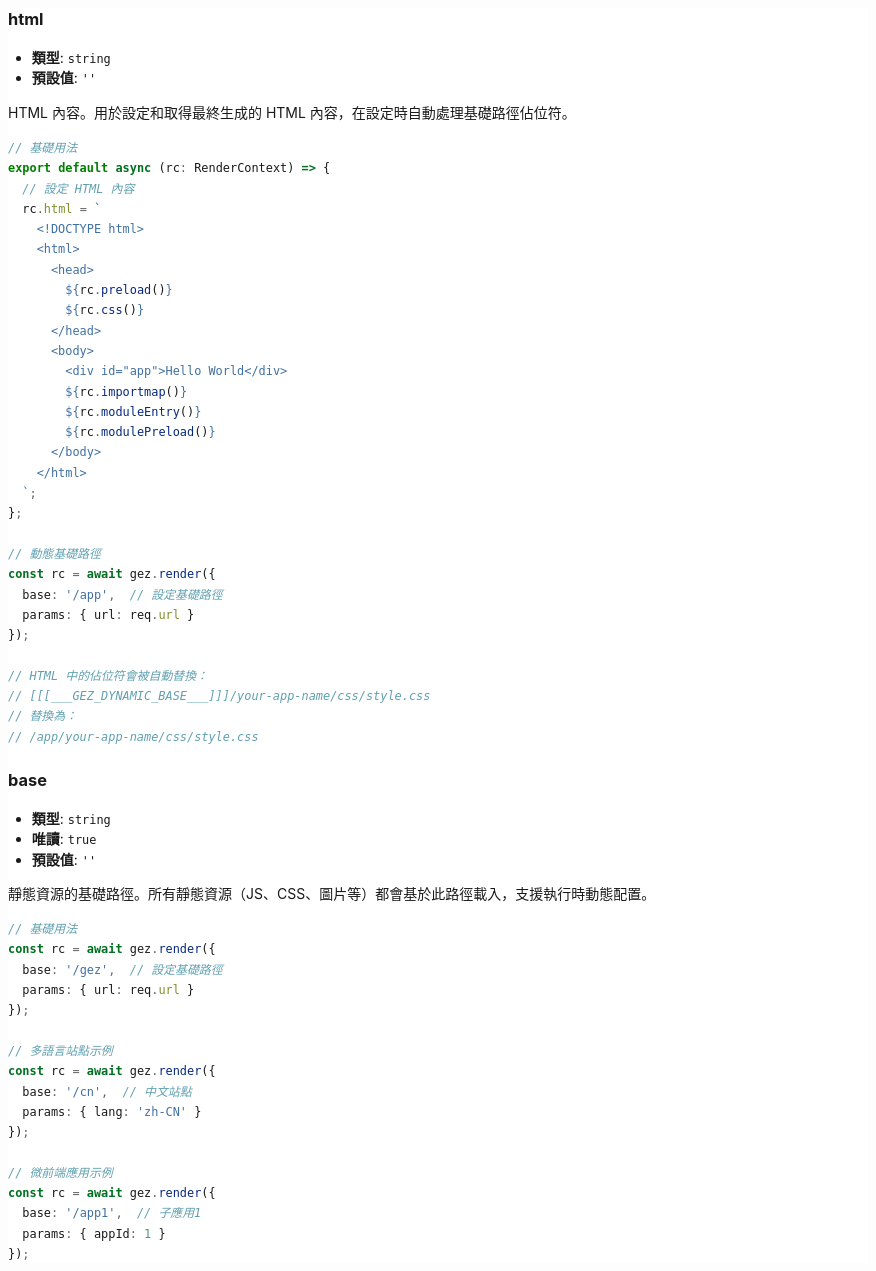### html

- **類型**: `string`
- **預設值**: `''`

HTML 內容。用於設定和取得最終生成的 HTML 內容，在設定時自動處理基礎路徑佔位符。

```ts title="entry.node.ts"
// 基礎用法
export default async (rc: RenderContext) => {
  // 設定 HTML 內容
  rc.html = `
    <!DOCTYPE html>
    <html>
      <head>
        ${rc.preload()}
        ${rc.css()}
      </head>
      <body>
        <div id="app">Hello World</div>
        ${rc.importmap()}
        ${rc.moduleEntry()}
        ${rc.modulePreload()}
      </body>
    </html>
  `;
};

// 動態基礎路徑
const rc = await gez.render({
  base: '/app',  // 設定基礎路徑
  params: { url: req.url }
});

// HTML 中的佔位符會被自動替換：
// [[[___GEZ_DYNAMIC_BASE___]]]/your-app-name/css/style.css
// 替換為：
// /app/your-app-name/css/style.css
```

### base

- **類型**: `string`
- **唯讀**: `true`
- **預設值**: `''`

靜態資源的基礎路徑。所有靜態資源（JS、CSS、圖片等）都會基於此路徑載入，支援執行時動態配置。

```ts
// 基礎用法
const rc = await gez.render({
  base: '/gez',  // 設定基礎路徑
  params: { url: req.url }
});

// 多語言站點示例
const rc = await gez.render({
  base: '/cn',  // 中文站點
  params: { lang: 'zh-CN' }
});

// 微前端應用示例
const rc = await gez.render({
  base: '/app1',  // 子應用1
  params: { appId: 1 }
});
```
